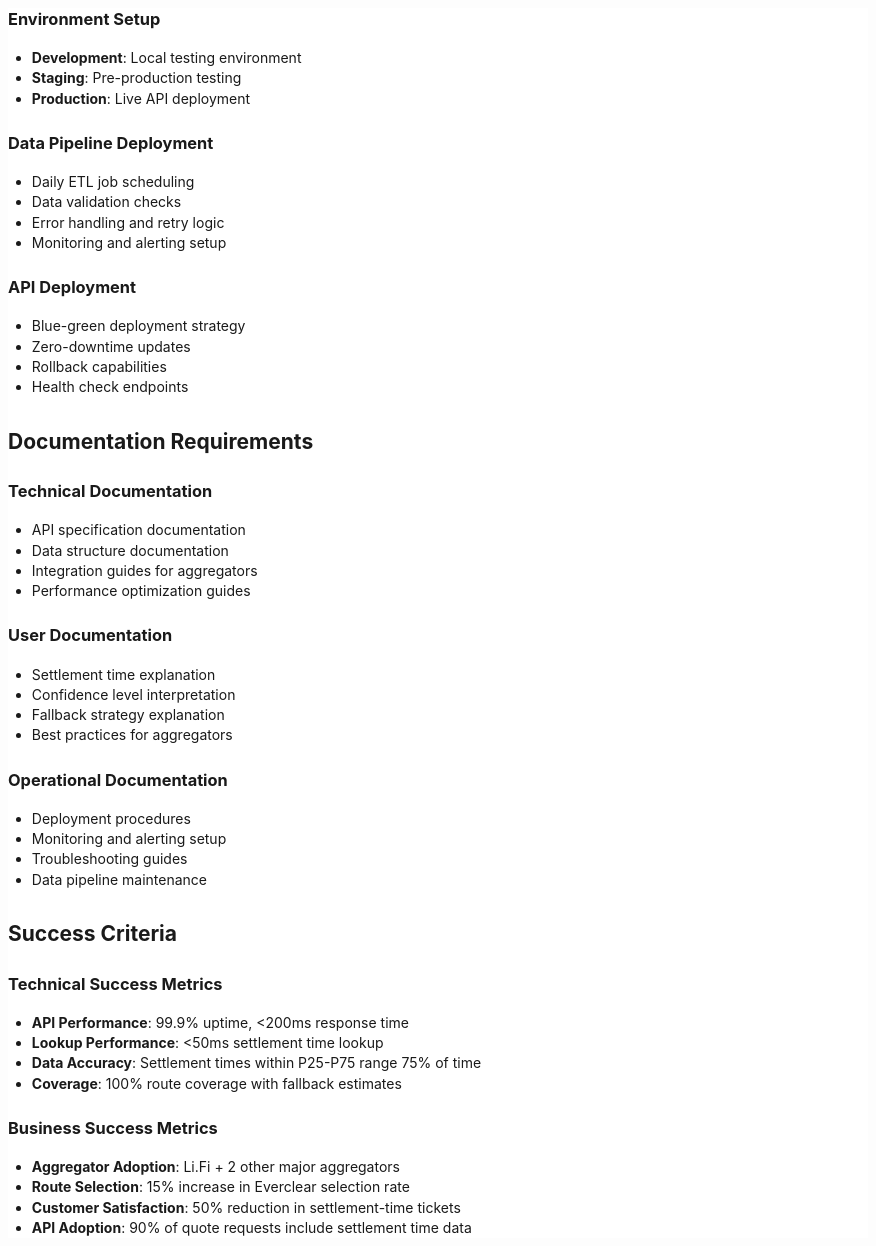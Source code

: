 ### Environment Setup
- **Development**: Local testing environment
- **Staging**: Pre-production testing
- **Production**: Live API deployment

### Data Pipeline Deployment
- Daily ETL job scheduling
- Data validation checks
- Error handling and retry logic
- Monitoring and alerting setup

### API Deployment
- Blue-green deployment strategy
- Zero-downtime updates
- Rollback capabilities
- Health check endpoints

## Documentation Requirements

### Technical Documentation
- API specification documentation
- Data structure documentation
- Integration guides for aggregators
- Performance optimization guides

### User Documentation
- Settlement time explanation
- Confidence level interpretation
- Fallback strategy explanation
- Best practices for aggregators

### Operational Documentation
- Deployment procedures
- Monitoring and alerting setup
- Troubleshooting guides
- Data pipeline maintenance

## Success Criteria

### Technical Success Metrics
- **API Performance**: 99.9% uptime, <200ms response time
- **Lookup Performance**: <50ms settlement time lookup
- **Data Accuracy**: Settlement times within P25-P75 range 75% of time
- **Coverage**: 100% route coverage with fallback estimates

### Business Success Metrics
- **Aggregator Adoption**: Li.Fi + 2 other major aggregators
- **Route Selection**: 15% increase in Everclear selection rate
- **Customer Satisfaction**: 50% reduction in settlement-time tickets
- **API Adoption**: 90% of quote requests include settlement time data
